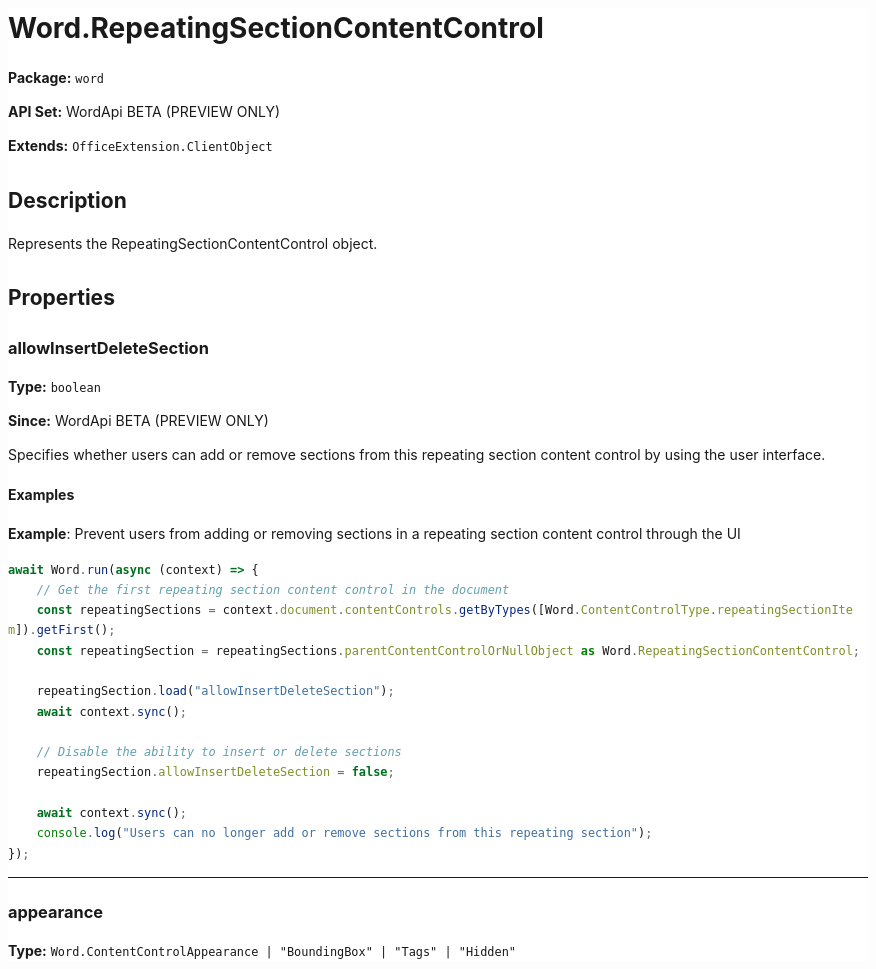 # Word.RepeatingSectionContentControl

**Package:** `word`

**API Set:** WordApi BETA (PREVIEW ONLY)

**Extends:** `OfficeExtension.ClientObject`

## Description

Represents the RepeatingSectionContentControl object.

## Properties

### allowInsertDeleteSection

**Type:** `boolean`

**Since:** WordApi BETA (PREVIEW ONLY)

Specifies whether users can add or remove sections from this repeating section content control by using the user interface.

#### Examples

**Example**: Prevent users from adding or removing sections in a repeating section content control through the UI

```typescript
await Word.run(async (context) => {
    // Get the first repeating section content control in the document
    const repeatingSections = context.document.contentControls.getByTypes([Word.ContentControlType.repeatingSectionItem]).getFirst();
    const repeatingSection = repeatingSections.parentContentControlOrNullObject as Word.RepeatingSectionContentControl;
    
    repeatingSection.load("allowInsertDeleteSection");
    await context.sync();
    
    // Disable the ability to insert or delete sections
    repeatingSection.allowInsertDeleteSection = false;
    
    await context.sync();
    console.log("Users can no longer add or remove sections from this repeating section");
});
```

---

### appearance

**Type:** `Word.ContentControlAppearance | "BoundingBox" | "Tags" | "Hidden"`
